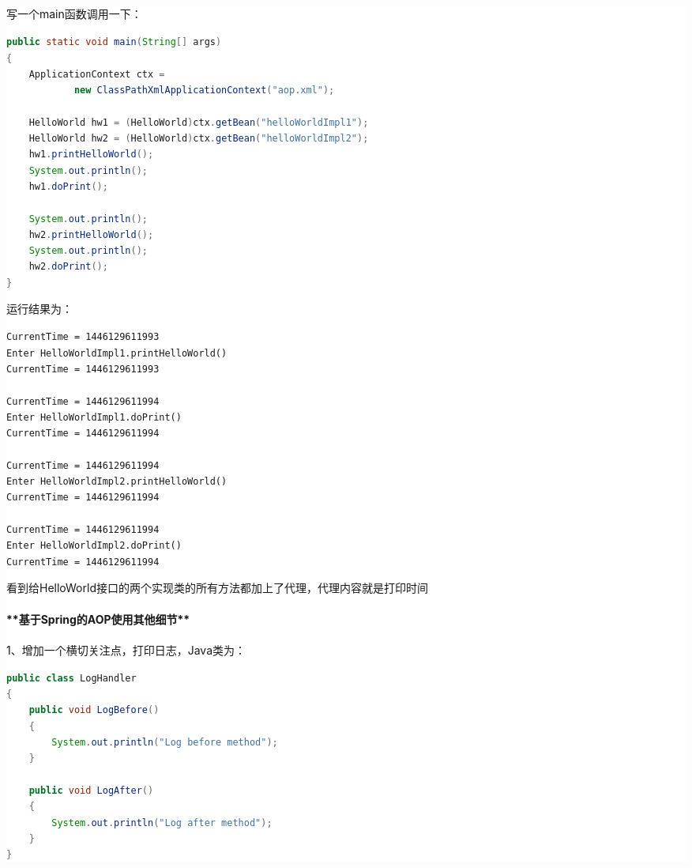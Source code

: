 写一个main函数调用一下：

```java
public static void main(String[] args)
{
    ApplicationContext ctx =
            new ClassPathXmlApplicationContext("aop.xml");

    HelloWorld hw1 = (HelloWorld)ctx.getBean("helloWorldImpl1");
    HelloWorld hw2 = (HelloWorld)ctx.getBean("helloWorldImpl2");
    hw1.printHelloWorld();
    System.out.println();
    hw1.doPrint();

    System.out.println();
    hw2.printHelloWorld();
    System.out.println();
    hw2.doPrint();
}
```

运行结果为：

```shell
CurrentTime = 1446129611993
Enter HelloWorldImpl1.printHelloWorld()
CurrentTime = 1446129611993

CurrentTime = 1446129611994
Enter HelloWorldImpl1.doPrint()
CurrentTime = 1446129611994

CurrentTime = 1446129611994
Enter HelloWorldImpl2.printHelloWorld()
CurrentTime = 1446129611994

CurrentTime = 1446129611994
Enter HelloWorldImpl2.doPrint()
CurrentTime = 1446129611994
```

看到给HelloWorld接口的两个实现类的所有方法都加上了代理，代理内容就是打印时间

#### **\*\*基于Spring的AOP使用其他细节\*\***

1、增加一个横切关注点，打印日志，Java类为：

```java
public class LogHandler
{
    public void LogBefore()
    {
        System.out.println("Log before method");
    }

    public void LogAfter()
    {
        System.out.println("Log after method");
    }
}
```
